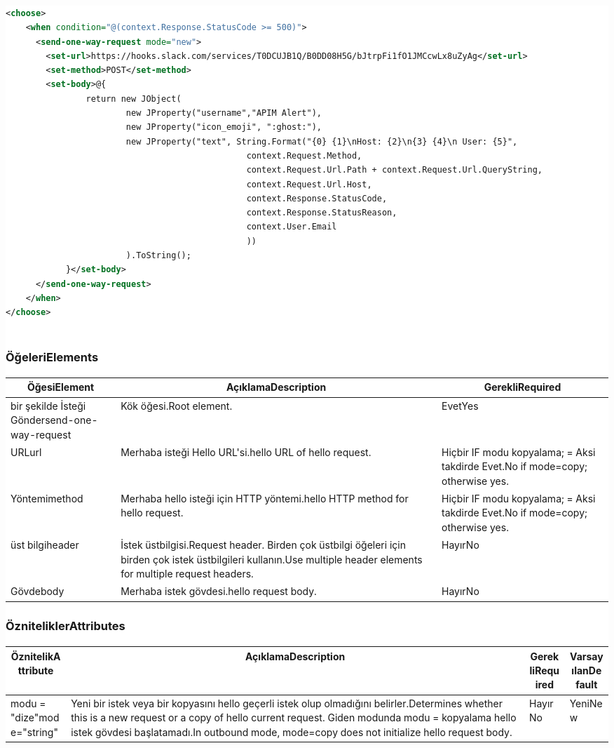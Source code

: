 ```xml  
<choose>  
    <when condition="@(context.Response.StatusCode >= 500)">  
      <send-one-way-request mode="new">  
        <set-url>https://hooks.slack.com/services/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</set-url>  
        <set-method>POST</set-method>  
        <set-body>@{  
                return new JObject(  
                        new JProperty("username","APIM Alert"),  
                        new JProperty("icon_emoji", ":ghost:"),  
                        new JProperty("text", String.Format("{0} {1}\nHost: {2}\n{3} {4}\n User: {5}",  
                                                context.Request.Method,  
                                                context.Request.Url.Path + context.Request.Url.QueryString,  
                                                context.Request.Url.Host,  
                                                context.Response.StatusCode,  
                                                context.Response.StatusReason,  
                                                context.User.Email  
                                                ))  
                        ).ToString();  
            }</set-body>  
      </send-one-way-request>  
    </when>  
</choose>  
  
```  
  
### <a name="elements"></a><span data-ttu-id="1f6a0-414">Öğeleri</span><span class="sxs-lookup"><span data-stu-id="1f6a0-414">Elements</span></span>  
  
|<span data-ttu-id="1f6a0-415">Öğesi</span><span class="sxs-lookup"><span data-stu-id="1f6a0-415">Element</span></span>|<span data-ttu-id="1f6a0-416">Açıklama</span><span class="sxs-lookup"><span data-stu-id="1f6a0-416">Description</span></span>|<span data-ttu-id="1f6a0-417">Gerekli</span><span class="sxs-lookup"><span data-stu-id="1f6a0-417">Required</span></span>|  
|-------------|-----------------|--------------|  
|<span data-ttu-id="1f6a0-418">bir şekilde İsteği Gönder</span><span class="sxs-lookup"><span data-stu-id="1f6a0-418">send-one-way-request</span></span>|<span data-ttu-id="1f6a0-419">Kök öğesi.</span><span class="sxs-lookup"><span data-stu-id="1f6a0-419">Root element.</span></span>|<span data-ttu-id="1f6a0-420">Evet</span><span class="sxs-lookup"><span data-stu-id="1f6a0-420">Yes</span></span>|  
|<span data-ttu-id="1f6a0-421">URL</span><span class="sxs-lookup"><span data-stu-id="1f6a0-421">url</span></span>|<span data-ttu-id="1f6a0-422">Merhaba isteği Hello URL'si.</span><span class="sxs-lookup"><span data-stu-id="1f6a0-422">hello URL of hello request.</span></span>|<span data-ttu-id="1f6a0-423">Hiçbir IF modu kopyalama; = Aksi takdirde Evet.</span><span class="sxs-lookup"><span data-stu-id="1f6a0-423">No if mode=copy; otherwise yes.</span></span>|  
|<span data-ttu-id="1f6a0-424">Yöntemi</span><span class="sxs-lookup"><span data-stu-id="1f6a0-424">method</span></span>|<span data-ttu-id="1f6a0-425">Merhaba hello isteği için HTTP yöntemi.</span><span class="sxs-lookup"><span data-stu-id="1f6a0-425">hello HTTP method for hello request.</span></span>|<span data-ttu-id="1f6a0-426">Hiçbir IF modu kopyalama; = Aksi takdirde Evet.</span><span class="sxs-lookup"><span data-stu-id="1f6a0-426">No if mode=copy; otherwise yes.</span></span>|  
|<span data-ttu-id="1f6a0-427">üst bilgi</span><span class="sxs-lookup"><span data-stu-id="1f6a0-427">header</span></span>|<span data-ttu-id="1f6a0-428">İstek üstbilgisi.</span><span class="sxs-lookup"><span data-stu-id="1f6a0-428">Request header.</span></span> <span data-ttu-id="1f6a0-429">Birden çok üstbilgi öğeleri için birden çok istek üstbilgileri kullanın.</span><span class="sxs-lookup"><span data-stu-id="1f6a0-429">Use multiple header elements for multiple request headers.</span></span>|<span data-ttu-id="1f6a0-430">Hayır</span><span class="sxs-lookup"><span data-stu-id="1f6a0-430">No</span></span>|  
|<span data-ttu-id="1f6a0-431">Gövde</span><span class="sxs-lookup"><span data-stu-id="1f6a0-431">body</span></span>|<span data-ttu-id="1f6a0-432">Merhaba istek gövdesi.</span><span class="sxs-lookup"><span data-stu-id="1f6a0-432">hello request body.</span></span>|<span data-ttu-id="1f6a0-433">Hayır</span><span class="sxs-lookup"><span data-stu-id="1f6a0-433">No</span></span>|  
  
### <a name="attributes"></a><span data-ttu-id="1f6a0-434">Öznitelikler</span><span class="sxs-lookup"><span data-stu-id="1f6a0-434">Attributes</span></span>  
  
|<span data-ttu-id="1f6a0-435">Öznitelik</span><span class="sxs-lookup"><span data-stu-id="1f6a0-435">Attribute</span></span>|<span data-ttu-id="1f6a0-436">Açıklama</span><span class="sxs-lookup"><span data-stu-id="1f6a0-436">Description</span></span>|<span data-ttu-id="1f6a0-437">Gerekli</span><span class="sxs-lookup"><span data-stu-id="1f6a0-437">Required</span></span>|<span data-ttu-id="1f6a0-438">Varsayılan</span><span class="sxs-lookup"><span data-stu-id="1f6a0-438">Default</span></span>|  
|---------------|-----------------|--------------|-------------|  
|<span data-ttu-id="1f6a0-439">modu = "dize"</span><span class="sxs-lookup"><span data-stu-id="1f6a0-439">mode="string"</span></span>|<span data-ttu-id="1f6a0-440">Yeni bir istek veya bir kopyasını hello geçerli istek olup olmadığını belirler.</span><span class="sxs-lookup"><span data-stu-id="1f6a0-440">Determines whether this is a new request or a copy of hello current request.</span></span> <span data-ttu-id="1f6a0-441">Giden modunda modu = kopyalama hello istek gövdesi başlatamadı.</span><span class="sxs-lookup"><span data-stu-id="1f6a0-441">In outbound mode, mode=copy does not initialize hello request body.</span></span>|<span data-ttu-id="1f6a0-442">Hayır</span><span class="sxs-lookup"><span data-stu-id="1f6a0-442">No</span></span>|<span data-ttu-id="1f6a0-443">Yeni</span><span class="sxs-lookup"><span data-stu-id="1f6a0-443">New</span></span>|  